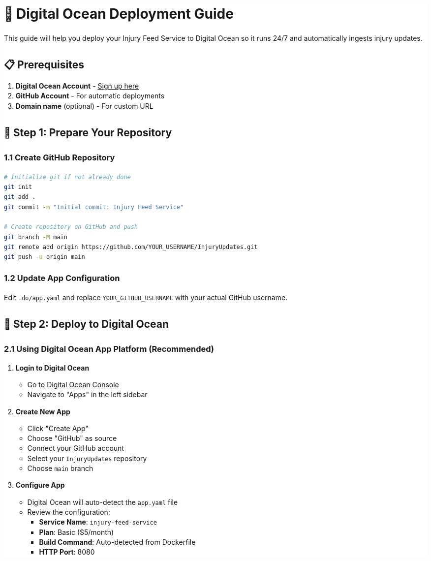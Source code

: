 # 🚀 Digital Ocean Deployment Guide

This guide will help you deploy your Injury Feed Service to Digital Ocean so it runs 24/7 and automatically ingests injury updates.

## 📋 Prerequisites

1. **Digital Ocean Account** - [Sign up here](https://www.digitalocean.com/)
2. **GitHub Account** - For automatic deployments
3. **Domain name** (optional) - For custom URL

## 🔧 Step 1: Prepare Your Repository

### 1.1 Create GitHub Repository
```bash
# Initialize git if not already done
git init
git add .
git commit -m "Initial commit: Injury Feed Service"

# Create repository on GitHub and push
git branch -M main
git remote add origin https://github.com/YOUR_USERNAME/InjuryUpdates.git
git push -u origin main
```

### 1.2 Update App Configuration
Edit `.do/app.yaml` and replace `YOUR_GITHUB_USERNAME` with your actual GitHub username.

## 🌊 Step 2: Deploy to Digital Ocean

### 2.1 Using Digital Ocean App Platform (Recommended)

1. **Login to Digital Ocean**
   - Go to [Digital Ocean Console](https://cloud.digitalocean.com/)
   - Navigate to "Apps" in the left sidebar

2. **Create New App**
   - Click "Create App"
   - Choose "GitHub" as source
   - Connect your GitHub account
   - Select your `InjuryUpdates` repository
   - Choose `main` branch

3. **Configure App**
   - Digital Ocean will auto-detect the `app.yaml` file
   - Review the configuration:
     - **Service Name**: `injury-feed-service`
     - **Plan**: Basic ($5/month)
     - **Build Command**: Auto-detected from Dockerfile
     - **HTTP Port**: 8080
